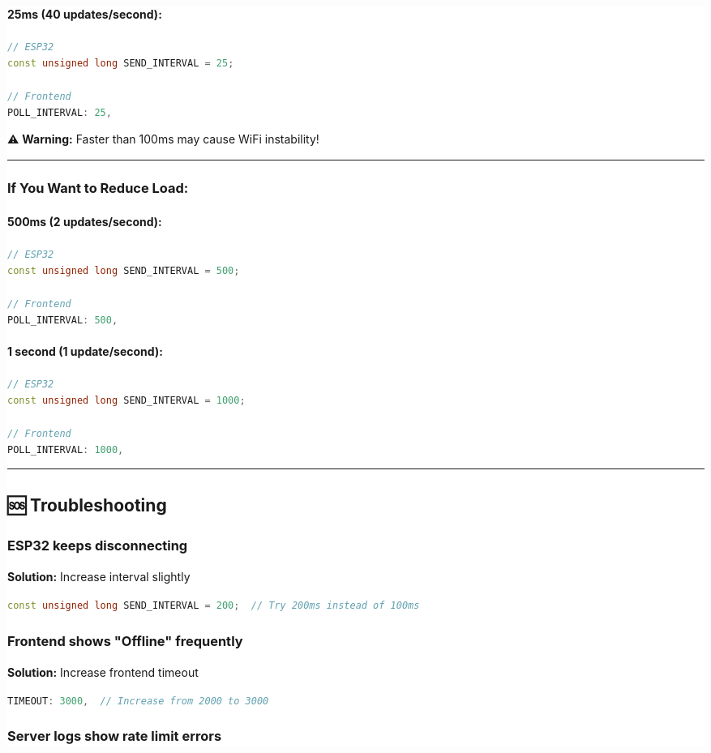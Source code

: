 #### **25ms (40 updates/second):**
```cpp
// ESP32
const unsigned long SEND_INTERVAL = 25;

// Frontend
POLL_INTERVAL: 25,
```

⚠️ **Warning:** Faster than 100ms may cause WiFi instability!

---

### **If You Want to Reduce Load:**

#### **500ms (2 updates/second):**
```cpp
// ESP32
const unsigned long SEND_INTERVAL = 500;

// Frontend
POLL_INTERVAL: 500,
```

#### **1 second (1 update/second):**
```cpp
// ESP32
const unsigned long SEND_INTERVAL = 1000;

// Frontend
POLL_INTERVAL: 1000,
```

---

## 🆘 **Troubleshooting**

### **ESP32 keeps disconnecting**

**Solution:** Increase interval slightly
```cpp
const unsigned long SEND_INTERVAL = 200;  // Try 200ms instead of 100ms
```

### **Frontend shows "Offline" frequently**

**Solution:** Increase frontend timeout
```typescript
TIMEOUT: 3000,  // Increase from 2000 to 3000
```

### **Server logs show rate limit errors**
